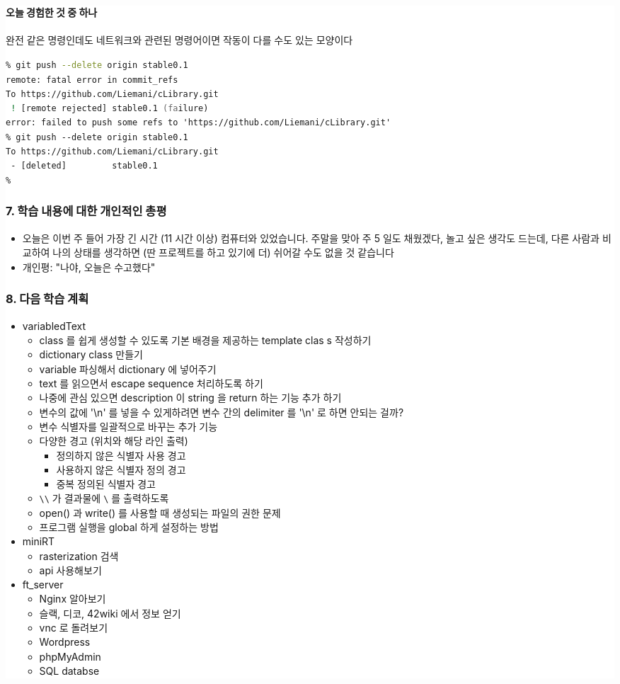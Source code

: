 #### 오늘 경험한 것 중 하나

완전 같은 명령인데도 네트워크와 관련된 명령어이면 작동이 다를 수도 있는 모양이다

```zsh
% git push --delete origin stable0.1
remote: fatal error in commit_refs
To https://github.com/Liemani/cLibrary.git
 ! [remote rejected] stable0.1 (failure)
error: failed to push some refs to 'https://github.com/Liemani/cLibrary.git'
% git push --delete origin stable0.1
To https://github.com/Liemani/cLibrary.git
 - [deleted]         stable0.1
%
```

### 7. 학습 내용에 대한 개인적인 총평

- 오늘은 이번 주 들어 가장 긴 시간 (11 시간 이상) 컴퓨터와 있었습니다. 주말을 맞아 주 5 일도 채웠겠다, 놀고 싶은 생각도 드는데, 다른 사람과 비교하여 나의 상태를 생각하면 (딴 프로젝트를 하고 있기에 더) 쉬어갈 수도 없을 것 같습니다
- 개인평: "나야, 오늘은 수고했다"

### 8. 다음 학습 계획

- variabledText
  - class 를 쉽게 생성할 수 있도록 기본 배경을 제공하는 template clas
s 작성하기 
  - dictionary class 만들기
  - variable 파싱해서 dictionary 에 넣어주기
  - text 를 읽으면서 escape sequence 처리하도록 하기 
  - 나중에 관심 있으면 description 이 string 을 return 하는 기능 추가
하기 
  - 변수의 값에 '\n' 를 넣을 수 있게하려면 변수 간의 delimiter 를 '\n' 로 하면 안되는 걸까? 
  - 변수 식별자를 일괄적으로 바꾸는 추가 기능
  - 다양한 경고 (위치와 해당 라인 출력)
    - 정의하지 않은 식별자 사용 경고
    - 사용하지 않은 식별자 정의 경고
    - 중복 정의된 식별자 경고
  - `\\` 가 결과물에 `\` 를 출력하도록
  - open() 과 write() 를 사용할 때 생성되는 파일의 권한 문제
  - 프로그램 실행을 global 하게 설정하는 방법
- miniRT
  - rasterization 검색
  - api 사용해보기
- ft\_server
  - Nginx 알아보기
  - 슬랙, 디코, 42wiki 에서 정보 얻기
  - vnc 로 돌려보기
  - Wordpress
  - phpMyAdmin
  - SQL databse
